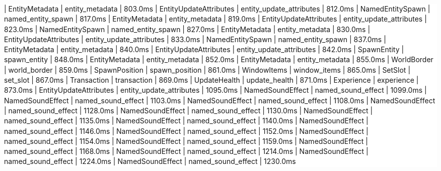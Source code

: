 | EntityMetadata | entity_metadata | 803.0ms
| EntityUpdateAttributes | entity_update_attributes | 812.0ms
| NamedEntitySpawn | named_entity_spawn | 817.0ms
| EntityMetadata | entity_metadata | 819.0ms
| EntityUpdateAttributes | entity_update_attributes | 823.0ms
| NamedEntitySpawn | named_entity_spawn | 827.0ms
| EntityMetadata | entity_metadata | 830.0ms
| EntityUpdateAttributes | entity_update_attributes | 833.0ms
| NamedEntitySpawn | named_entity_spawn | 837.0ms
| EntityMetadata | entity_metadata | 840.0ms
| EntityUpdateAttributes | entity_update_attributes | 842.0ms
| SpawnEntity | spawn_entity | 848.0ms
| EntityMetadata | entity_metadata | 852.0ms
| EntityMetadata | entity_metadata | 855.0ms
| WorldBorder | world_border | 859.0ms
| SpawnPosition | spawn_position | 861.0ms
| WindowItems | window_items | 865.0ms
| SetSlot | set_slot | 867.0ms
| Transaction | transaction | 869.0ms
| UpdateHealth | update_health | 871.0ms
| Experience | experience | 873.0ms
| EntityUpdateAttributes | entity_update_attributes | 1095.0ms
| NamedSoundEffect | named_sound_effect | 1099.0ms
| NamedSoundEffect | named_sound_effect | 1103.0ms
| NamedSoundEffect | named_sound_effect | 1108.0ms
| NamedSoundEffect | named_sound_effect | 1128.0ms
| NamedSoundEffect | named_sound_effect | 1130.0ms
| NamedSoundEffect | named_sound_effect | 1135.0ms
| NamedSoundEffect | named_sound_effect | 1140.0ms
| NamedSoundEffect | named_sound_effect | 1146.0ms
| NamedSoundEffect | named_sound_effect | 1152.0ms
| NamedSoundEffect | named_sound_effect | 1154.0ms
| NamedSoundEffect | named_sound_effect | 1159.0ms
| NamedSoundEffect | named_sound_effect | 1168.0ms
| NamedSoundEffect | named_sound_effect | 1214.0ms
| NamedSoundEffect | named_sound_effect | 1224.0ms
| NamedSoundEffect | named_sound_effect | 1230.0ms